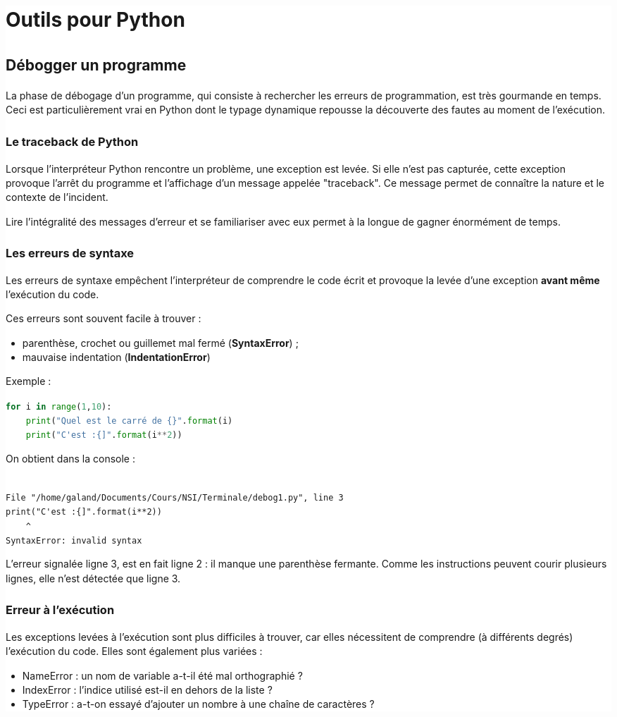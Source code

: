 # Outils pour Python

## Débogger un programme

La phase de débogage d’un programme, qui consiste à rechercher les erreurs de programmation, est très gourmande en temps. Ceci est particulièrement vrai en Python dont le typage dynamique repousse la découverte des fautes au moment de l’exécution.

### Le traceback de Python

Lorsque l’interpréteur Python rencontre un problème, une exception est levée. Si elle n’est pas capturée, cette exception provoque l’arrêt du programme et l’affichage d’un message appelée "traceback". Ce message permet de connaître la nature et le contexte de l’incident.

Lire l’intégralité des messages d’erreur et se familiariser avec eux permet à la longue de gagner énormément de temps.

### Les erreurs de syntaxe

Les erreurs de syntaxe empêchent l’interpréteur de comprendre le code écrit et provoque la levée d’une exception **avant même** l’exécution du code.

Ces erreurs sont souvent facile à trouver :

* parenthèse, crochet ou guillemet mal fermé (**SyntaxError**) ;
* mauvaise indentation (**IndentationError**)

Exemple :

``` py linenums='1' title="debog1"
for i in range(1,10):
    print("Quel est le carré de {}".format(i)
    print("C'est :{]".format(i**2))
```

On obtient dans la console :

``` msdos

File "/home/galand/Documents/Cours/NSI/Terminale/debog1.py", line 3
print("C'est :{]".format(i**2))
    ^
SyntaxError: invalid syntax
```

L’erreur signalée ligne 3, est en fait ligne 2 : il manque une parenthèse fermante. Comme les instructions peuvent courir plusieurs lignes, elle n’est détectée que ligne 3.

### Erreur à l’exécution

Les exceptions levées à l’exécution sont plus difficiles à trouver, car elles nécessitent de comprendre (à différents degrés) l’exécution du code. Elles sont également plus variées :

* NameError : un nom de variable a-t-il été mal orthographié ?
* IndexError : l’indice utilisé est-il en dehors de la liste ?
* TypeError : a-t-on essayé d’ajouter un nombre à une chaîne de caractères ?

